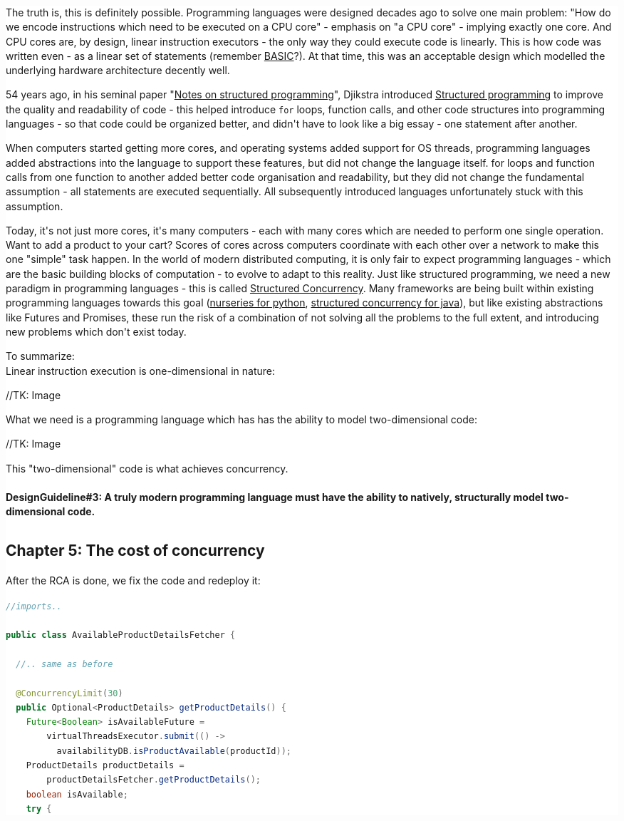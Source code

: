 The truth is, this is definitely possible. Programming languages were designed decades ago to solve one main problem: "How do we encode instructions which need to be executed on a CPU core" \- emphasis on  "a CPU core" \- implying exactly one core. And CPU cores are, by design, linear instruction executors \- the only way they could execute code is linearly. This is how code was written even \- as a linear set of statements (remember [BASIC](https://en.wikipedia.org/wiki/BASIC)?). At that time, this was an acceptable design which modelled the underlying hardware architecture decently well.

54 years ago, in his seminal paper "[Notes on structured programming](https://www.cs.utexas.edu/users/EWD/ewd02xx/EWD249.PDF)", Djikstra introduced [Structured programming](https://en.wikipedia.org/wiki/Structured_programming) to improve the quality and readability of code \- this helped introduce `for` loops, function calls, and other code structures into programming languages \- so that code could be organized better, and didn't have to look like a big essay \- one statement after another.

When computers started getting more cores, and operating systems added support for OS threads, programming languages added abstractions into the language to support these features, but did not change the language itself. for loops and function calls from one function to another added better code organisation and readability, but they did not change the fundamental assumption \- all statements are executed sequentially. All subsequently introduced languages unfortunately stuck with this assumption.

Today, it's not just more cores, it's many computers \- each with many cores which are needed to perform one single operation. Want to add a product to your cart? Scores of cores across computers coordinate with each other over a network to make this one "simple" task happen. In the world of modern distributed computing, it is only fair to expect programming languages \- which are the basic building blocks of computation \- to evolve to adapt to this reality. Just like structured programming, we need a new paradigm in programming languages \- this is called [Structured Concurrency](https://en.wikipedia.org/wiki/Structured_concurrency). Many frameworks are being built within existing programming languages towards this goal ([nurseries for python](https://vorpus.org/blog/notes-on-structured-concurrency-or-go-statement-considered-harmful/), [structured concurrency for java](https://openjdk.org/jeps/462)), but like existing abstractions like Futures and Promises, these run the risk of a combination of not solving all the problems to the full extent, and introducing new problems which don't exist today. 

To summarize:   
Linear instruction execution is one-dimensional in nature:

//TK: Image

What we need is a programming language which has has the ability to model two-dimensional code:

//TK: Image

This "two-dimensional" code is what achieves concurrency.

#### **DesignGuideline\#3:** A truly modern programming language must have the ability to natively, structurally model two-dimensional code.

## Chapter 5: The cost of concurrency

After the RCA is done, we fix the code and redeploy it:

```java
//imports..

public class AvailableProductDetailsFetcher {

  //.. same as before

  @ConcurrencyLimit(30)
  public Optional<ProductDetails> getProductDetails() {
    Future<Boolean> isAvailableFuture =
        virtualThreadsExecutor.submit(() -> 
          availabilityDB.isProductAvailable(productId));
    ProductDetails productDetails = 
        productDetailsFetcher.getProductDetails();
    boolean isAvailable;
    try {
```